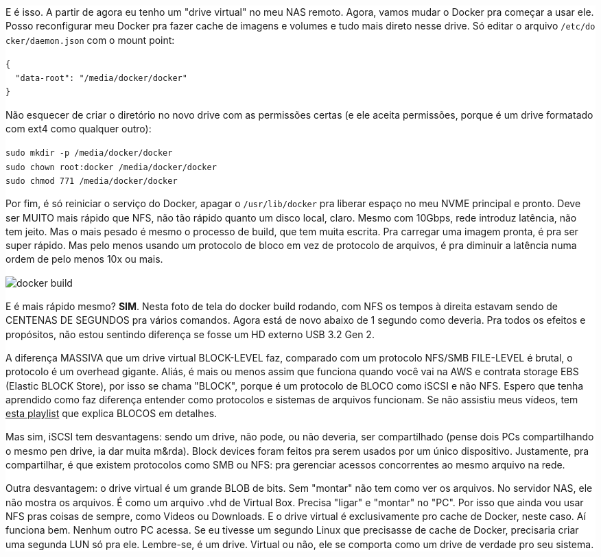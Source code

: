 E é isso. A partir de agora eu tenho um "drive virtual" no meu NAS remoto. Agora, vamos mudar o Docker pra começar a usar ele. Posso reconfigurar meu Docker pra fazer cache de imagens e volumes e tudo mais direto nesse drive. Só editar o arquivo `/etc/docker/daemon.json` com o mount point:

```
{
  "data-root": "/media/docker/docker"
}
```

Não esquecer de criar o diretório no novo drive com as permissões certas (e ele aceita permissões, porque é um drive formatado com ext4 como qualquer outro):

```
sudo mkdir -p /media/docker/docker
sudo chown root:docker /media/docker/docker
sudo chmod 771 /media/docker/docker
``` 


Por fim, é só reiniciar o serviço do Docker, apagar o `/usr/lib/docker` pra liberar espaço no meu NVME principal e pronto. Deve ser MUITO mais rápido que NFS, não tão rápido quanto um disco local, claro. Mesmo com 10Gbps, rede introduz latência, não tem jeito. Mas o mais pesado é mesmo o processo de build, que tem muita escrita. Pra carregar uma imagem pronta, é pra ser super rápido. Mas pelo menos usando um protocolo de bloco em vez de protocolo de arquivos, é pra diminuir a latência numa ordem de pelo menos 10x ou mais.

![docker build](https://new-uploads-akitaonrails.s3.us-east-2.amazonaws.com/xh40fu275xx9q6os00m6j5gyr9w9?response-content-disposition=inline%3B%20filename%3D%22Screenshot%20From%202025-04-24%2001-01-15.png%22%3B%20filename%2A%3DUTF-8%27%27Screenshot%2520From%25202025-04-24%252001-01-15.png&response-content-type=image%2Fpng&X-Amz-Algorithm=AWS4-HMAC-SHA256&X-Amz-Credential=AKIA5FTZDKYVLZU6Z457%2F20250527%2Fus-east-2%2Fs3%2Faws4_request&X-Amz-Date=20250527T001249Z&X-Amz-Expires=300&X-Amz-SignedHeaders=host&X-Amz-Signature=b4fb75f1780b19a0f013b2a5e72b9312e9c65790dfb7a5cf0418128b0bc860ca)

E é mais rápido mesmo? **SIM**. Nesta foto de tela do docker build rodando, com NFS os tempos à direita estavam sendo de CENTENAS DE SEGUNDOS pra vários comandos. Agora está de novo abaixo de 1 segundo como deveria. Pra todos os efeitos e propósitos, não estou sentindo diferença se fosse um HD externo USB 3.2 Gen 2.

A diferença MASSIVA que um drive virtual BLOCK-LEVEL faz, comparado com um protocolo NFS/SMB FILE-LEVEL é brutal, o protocolo é um overhead gigante. Aliás, é mais ou menos assim que funciona quando você vai na AWS e contrata storage EBS (Elastic BLOCK Store), por isso se chama "BLOCK", porque é um protocolo de BLOCO como iSCSI e não NFS. Espero que tenha aprendido como faz diferença entender como protocolos e sistemas de arquivos funcionam. Se não assistiu meus vídeos, tem [esta playlist](https://www.youtube.com/watch?v=lxjBgxmDZAI&list=PLdsnXVqbHDUcM0LTAxqrVrTy6Q7jQprjt&pp=gAQB) que explica BLOCOS em detalhes.


Mas sim, iSCSI tem desvantagens: sendo um drive, não pode, ou não deveria, ser compartilhado (pense dois PCs compartilhando o mesmo pen drive, ia dar muita m&rda). Block devices foram feitos pra serem usados por um único dispositivo. Justamente, pra compartilhar, é que existem protocolos como SMB ou NFS: pra gerenciar acessos concorrentes ao mesmo arquivo na rede. 

Outra desvantagem: o drive virtual é um grande BLOB de bits. Sem "montar" não tem como ver os arquivos. No servidor NAS, ele não mostra os arquivos. É como um arquivo .vhd de Virtual Box. Precisa "ligar" e "montar" no "PC". Por isso que ainda vou usar NFS pras coisas de sempre, como Videos ou Downloads. E o drive virtual é exclusivamente pro cache de Docker, neste caso. Aí funciona bem. Nenhum outro PC acessa. Se eu tivesse um segundo Linux que precisasse de cache de Docker, precisaria criar uma segunda LUN só pra ele. Lembre-se, é um drive. Virtual ou não, ele se comporta como um drive de verdade pro seu sistema.
